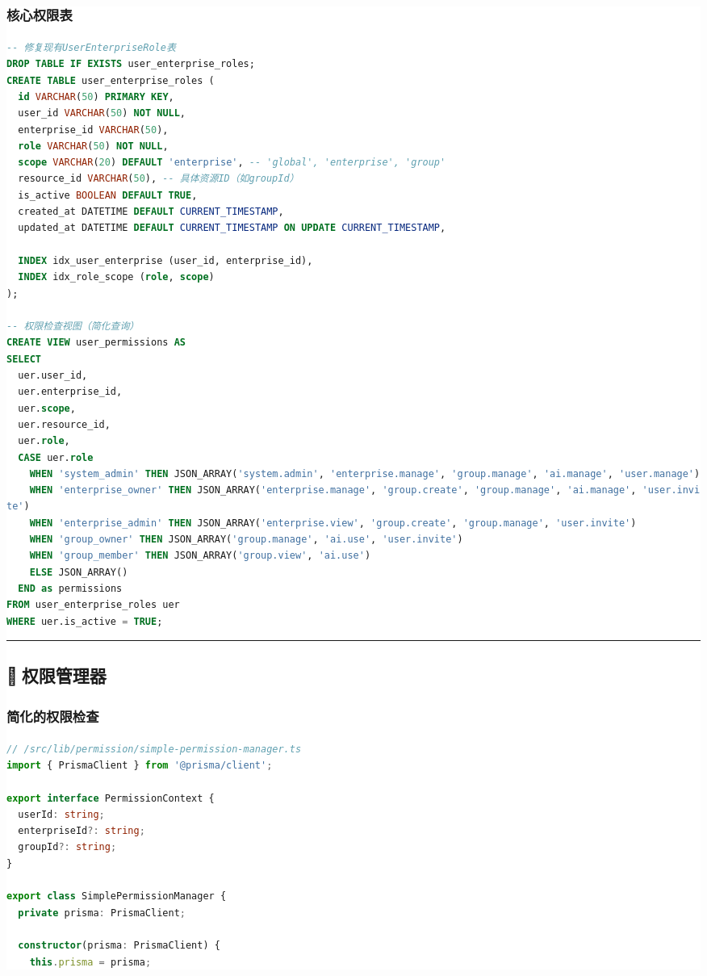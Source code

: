 ### 核心权限表

```sql
-- 修复现有UserEnterpriseRole表
DROP TABLE IF EXISTS user_enterprise_roles;
CREATE TABLE user_enterprise_roles (
  id VARCHAR(50) PRIMARY KEY,
  user_id VARCHAR(50) NOT NULL,
  enterprise_id VARCHAR(50),
  role VARCHAR(50) NOT NULL,
  scope VARCHAR(20) DEFAULT 'enterprise', -- 'global', 'enterprise', 'group'
  resource_id VARCHAR(50), -- 具体资源ID（如groupId）
  is_active BOOLEAN DEFAULT TRUE,
  created_at DATETIME DEFAULT CURRENT_TIMESTAMP,
  updated_at DATETIME DEFAULT CURRENT_TIMESTAMP ON UPDATE CURRENT_TIMESTAMP,
  
  INDEX idx_user_enterprise (user_id, enterprise_id),
  INDEX idx_role_scope (role, scope)
);

-- 权限检查视图（简化查询）
CREATE VIEW user_permissions AS
SELECT 
  uer.user_id,
  uer.enterprise_id,
  uer.scope,
  uer.resource_id,
  uer.role,
  CASE uer.role
    WHEN 'system_admin' THEN JSON_ARRAY('system.admin', 'enterprise.manage', 'group.manage', 'ai.manage', 'user.manage')
    WHEN 'enterprise_owner' THEN JSON_ARRAY('enterprise.manage', 'group.create', 'group.manage', 'ai.manage', 'user.invite')
    WHEN 'enterprise_admin' THEN JSON_ARRAY('enterprise.view', 'group.create', 'group.manage', 'user.invite')
    WHEN 'group_owner' THEN JSON_ARRAY('group.manage', 'ai.use', 'user.invite')
    WHEN 'group_member' THEN JSON_ARRAY('group.view', 'ai.use')
    ELSE JSON_ARRAY()
  END as permissions
FROM user_enterprise_roles uer
WHERE uer.is_active = TRUE;
```

---

## 🔐 权限管理器

### 简化的权限检查

```typescript
// /src/lib/permission/simple-permission-manager.ts
import { PrismaClient } from '@prisma/client';

export interface PermissionContext {
  userId: string;
  enterpriseId?: string;
  groupId?: string;
}

export class SimplePermissionManager {
  private prisma: PrismaClient;

  constructor(prisma: PrismaClient) {
    this.prisma = prisma;
```